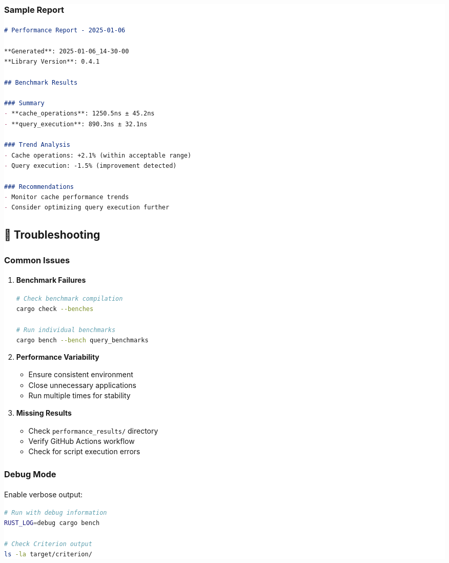 ### Sample Report

```markdown
# Performance Report - 2025-01-06

**Generated**: 2025-01-06_14-30-00  
**Library Version**: 0.4.1

## Benchmark Results

### Summary
- **cache_operations**: 1250.5ns ± 45.2ns
- **query_execution**: 890.3ns ± 32.1ns

### Trend Analysis
- Cache operations: +2.1% (within acceptable range)
- Query execution: -1.5% (improvement detected)

### Recommendations
- Monitor cache performance trends
- Consider optimizing query execution further
```

## 🚨 Troubleshooting

### Common Issues

1. **Benchmark Failures**
   ```bash
   # Check benchmark compilation
   cargo check --benches
   
   # Run individual benchmarks
   cargo bench --bench query_benchmarks
   ```

2. **Performance Variability**
   - Ensure consistent environment
   - Close unnecessary applications
   - Run multiple times for stability

3. **Missing Results**
   - Check `performance_results/` directory
   - Verify GitHub Actions workflow
   - Check for script execution errors

### Debug Mode

Enable verbose output:

```bash
# Run with debug information
RUST_LOG=debug cargo bench

# Check Criterion output
ls -la target/criterion/
```
